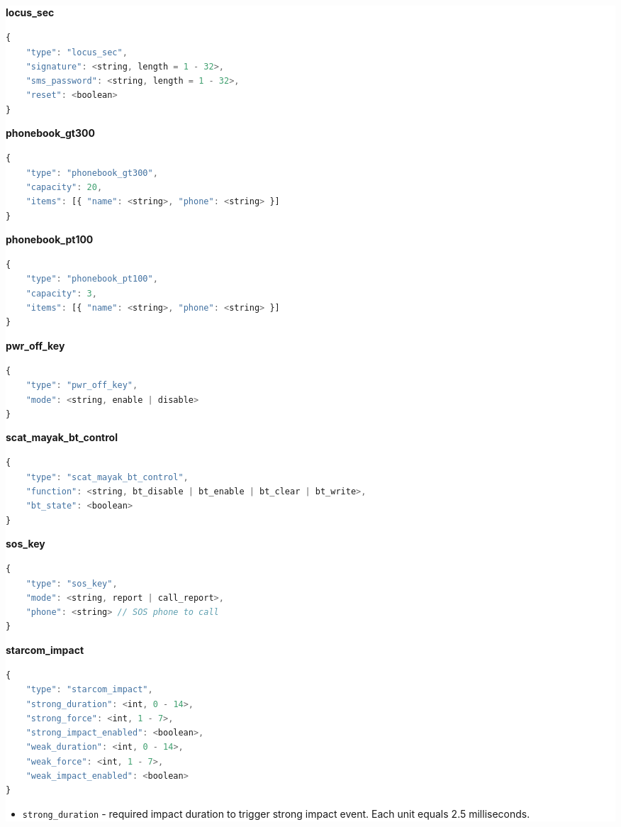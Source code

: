 **locus_sec**
```js
{
    "type": "locus_sec",
    "signature": <string, length = 1 - 32>,
    "sms_password": <string, length = 1 - 32>,
    "reset": <boolean>
}
```

**phonebook_gt300**
```js
{
    "type": "phonebook_gt300",
    "capacity": 20,
    "items": [{ "name": <string>, "phone": <string> }]
}
```

**phonebook_pt100**
```js
{
    "type": "phonebook_pt100",
    "capacity": 3,
    "items": [{ "name": <string>, "phone": <string> }]
}
```

**pwr_off_key**
```js
{
    "type": "pwr_off_key",
    "mode": <string, enable | disable>
}
```

**scat_mayak_bt_control**
```js
{
    "type": "scat_mayak_bt_control",
    "function": <string, bt_disable | bt_enable | bt_clear | bt_write>,
    "bt_state": <boolean>
}
```

**sos_key**
```js
{
    "type": "sos_key",
    "mode": <string, report | call_report>,
    "phone": <string> // SOS phone to call
}
```

**starcom_impact**
```js
{
    "type": "starcom_impact",
    "strong_duration": <int, 0 - 14>,
    "strong_force": <int, 1 - 7>,
    "strong_impact_enabled": <boolean>,
    "weak_duration": <int, 0 - 14>,
    "weak_force": <int, 1 - 7>,
    "weak_impact_enabled": <boolean>
}
```
- `strong_duration` - required impact duration to trigger strong impact event. Each unit equals 2.5 milliseconds.